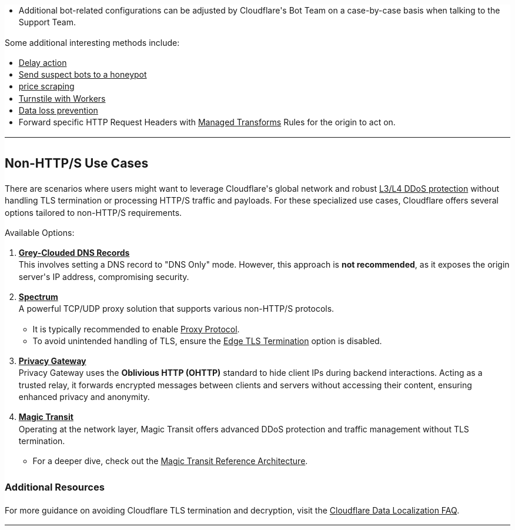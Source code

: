 - Additional bot-related configurations can be adjusted by Cloudflare's Bot Team on a case-by-case basis when talking to the Support Team.

Some additional interesting methods include:

- [Delay action](https://developers.cloudflare.com/bots/concepts/bot-score/delay-action/)
- [Send suspect bots to a honeypot](https://developers.cloudflare.com/rules/snippets/examples/bots-to-honeypot/)
- [price scraping](https://developers.cloudflare.com/turnstile/reference/workers-templates/price-scraping/)
- [Turnstile with Workers](https://developers.cloudflare.com/workers/examples/turnstile-html-rewriter/)
- [Data loss prevention](https://developers.cloudflare.com/workers/examples/data-loss-prevention/)
- Forward specific HTTP Request Headers with [Managed Transforms](https://developers.cloudflare.com/rules/transform/managed-transforms/reference/#add-bot-protection-headers) Rules for the origin to act on.

---

## Non-HTTP/S Use Cases

There are scenarios where users might want to leverage Cloudflare's global network and robust [L3/L4 DDoS protection](https://developers.cloudflare.com/ddos-protection/about/attack-coverage/) without handling TLS termination or processing HTTP/S traffic and payloads. For these specialized use cases, Cloudflare offers several options tailored to non-HTTP/S requirements.

Available Options:

1. **[Grey-Clouded DNS Records](https://developers.cloudflare.com/dns/manage-dns-records/reference/proxied-dns-records/#dns-only-records)**  
   This involves setting a DNS record to "DNS Only" mode. However, this approach is **not recommended**, as it exposes the origin server's IP address, compromising security.

2. **[Spectrum](https://developers.cloudflare.com/spectrum/)**  
   A powerful TCP/UDP proxy solution that supports various non-HTTP/S protocols.

   - It is typically recommended to enable [Proxy Protocol](https://developers.cloudflare.com/spectrum/how-to/enable-proxy-protocol/).
   - To avoid unintended handling of TLS, ensure the [Edge TLS Termination](https://developers.cloudflare.com/spectrum/reference/configuration-options/#edge-tls-termination) option is disabled.

3. **[Privacy Gateway](https://developers.cloudflare.com/privacy-gateway/)**  
   Privacy Gateway uses the **Oblivious HTTP (OHTTP)** standard to hide client IPs during backend interactions. Acting as a trusted relay, it forwards encrypted messages between clients and servers without accessing their content, ensuring enhanced privacy and anonymity.

4. **[Magic Transit](https://developers.cloudflare.com/magic-transit/)**  
   Operating at the network layer, Magic Transit offers advanced DDoS protection and traffic management without TLS termination.
   - For a deeper dive, check out the [Magic Transit Reference Architecture](https://developers.cloudflare.com/reference-architecture/architectures/magic-transit/).

### Additional Resources

For more guidance on avoiding Cloudflare TLS termination and decryption, visit the [Cloudflare Data Localization FAQ](https://developers.cloudflare.com/data-localization/faq/#are-there-other-options-if-i-prefer-not-to-have-cloudflare-handle-tls-termination-decryption).

---